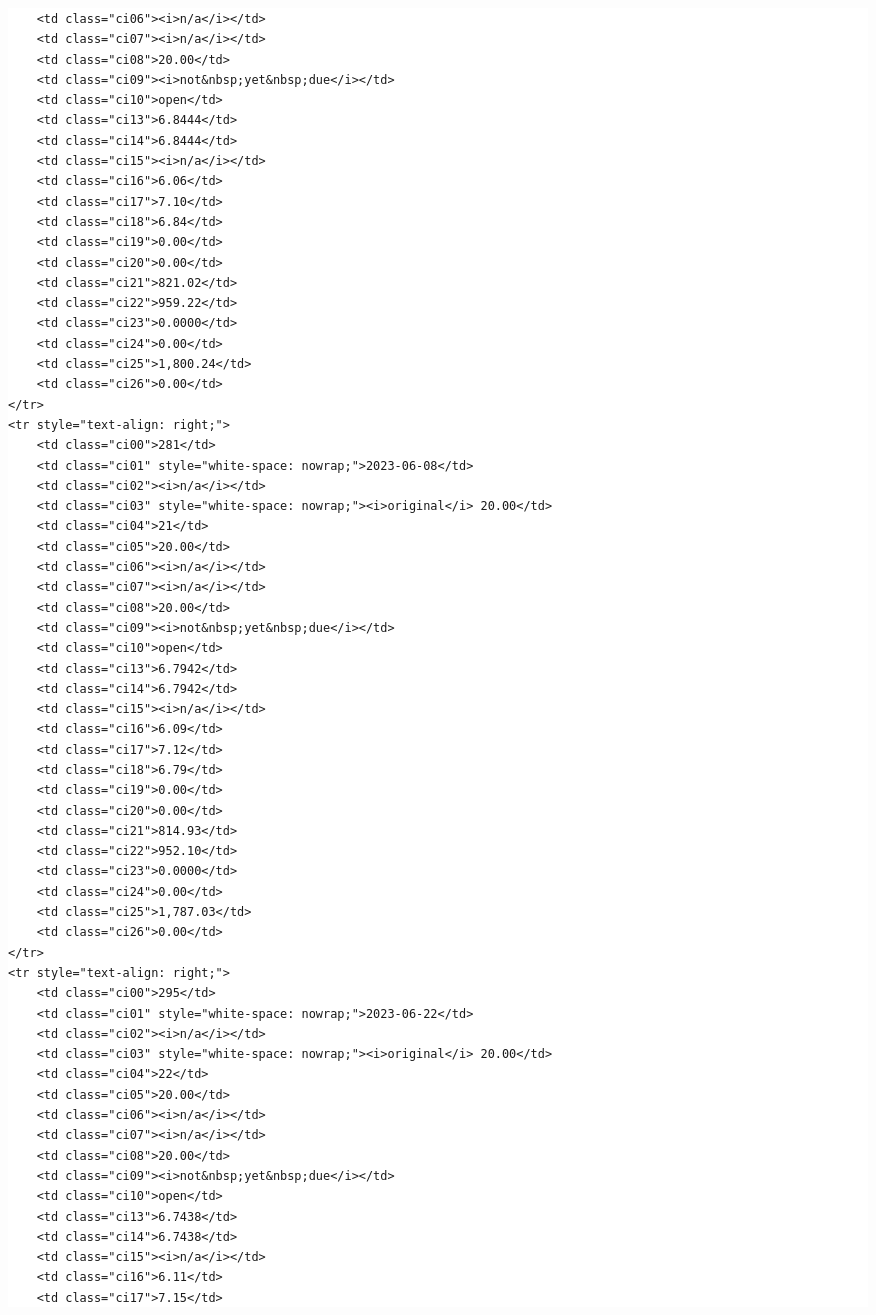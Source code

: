        <td class="ci06"><i>n/a</i></td>
        <td class="ci07"><i>n/a</i></td>
        <td class="ci08">20.00</td>
        <td class="ci09"><i>not&nbsp;yet&nbsp;due</i></td>
        <td class="ci10">open</td>
        <td class="ci13">6.8444</td>
        <td class="ci14">6.8444</td>
        <td class="ci15"><i>n/a</i></td>
        <td class="ci16">6.06</td>
        <td class="ci17">7.10</td>
        <td class="ci18">6.84</td>
        <td class="ci19">0.00</td>
        <td class="ci20">0.00</td>
        <td class="ci21">821.02</td>
        <td class="ci22">959.22</td>
        <td class="ci23">0.0000</td>
        <td class="ci24">0.00</td>
        <td class="ci25">1,800.24</td>
        <td class="ci26">0.00</td>
    </tr>
    <tr style="text-align: right;">
        <td class="ci00">281</td>
        <td class="ci01" style="white-space: nowrap;">2023-06-08</td>
        <td class="ci02"><i>n/a</i></td>
        <td class="ci03" style="white-space: nowrap;"><i>original</i> 20.00</td>
        <td class="ci04">21</td>
        <td class="ci05">20.00</td>
        <td class="ci06"><i>n/a</i></td>
        <td class="ci07"><i>n/a</i></td>
        <td class="ci08">20.00</td>
        <td class="ci09"><i>not&nbsp;yet&nbsp;due</i></td>
        <td class="ci10">open</td>
        <td class="ci13">6.7942</td>
        <td class="ci14">6.7942</td>
        <td class="ci15"><i>n/a</i></td>
        <td class="ci16">6.09</td>
        <td class="ci17">7.12</td>
        <td class="ci18">6.79</td>
        <td class="ci19">0.00</td>
        <td class="ci20">0.00</td>
        <td class="ci21">814.93</td>
        <td class="ci22">952.10</td>
        <td class="ci23">0.0000</td>
        <td class="ci24">0.00</td>
        <td class="ci25">1,787.03</td>
        <td class="ci26">0.00</td>
    </tr>
    <tr style="text-align: right;">
        <td class="ci00">295</td>
        <td class="ci01" style="white-space: nowrap;">2023-06-22</td>
        <td class="ci02"><i>n/a</i></td>
        <td class="ci03" style="white-space: nowrap;"><i>original</i> 20.00</td>
        <td class="ci04">22</td>
        <td class="ci05">20.00</td>
        <td class="ci06"><i>n/a</i></td>
        <td class="ci07"><i>n/a</i></td>
        <td class="ci08">20.00</td>
        <td class="ci09"><i>not&nbsp;yet&nbsp;due</i></td>
        <td class="ci10">open</td>
        <td class="ci13">6.7438</td>
        <td class="ci14">6.7438</td>
        <td class="ci15"><i>n/a</i></td>
        <td class="ci16">6.11</td>
        <td class="ci17">7.15</td>